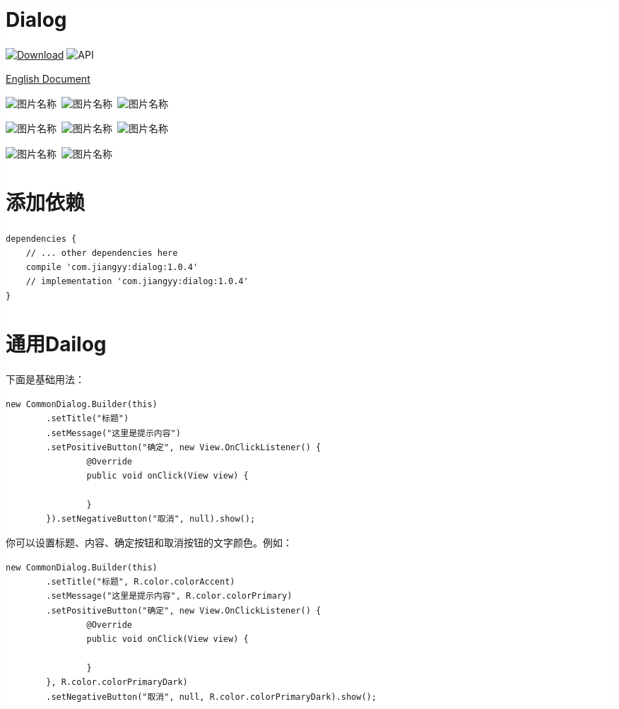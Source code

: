 # Dialog
[![Download](https://api.bintray.com/packages/jiangyychn/maven/dialog/images/download.svg)](https://bintray.com/jiangyychn/maven/dialog) ![API](https://img.shields.io/badge/api-14%2B-brightgreen.svg)

[English Document](https://github.com/jyygithub/dialog/blob/master/README.md)

<img src="https://github.com/jyygithub/dialog/blob/master/image/screenshot1.png" width = "280" height = "497" alt="图片名称" align=center />&ensp;<img src="https://github.com/jyygithub/dialog/blob/master/image/screenshot2.png" width = "280" height = "497" alt="图片名称" align=center />&ensp;<img src="https://github.com/jyygithub/dialog/blob/master/image/screenshot3.png" width = "280" height = "497" alt="图片名称" align=center />&ensp;

<img src="https://github.com/jyygithub/dialog/blob/master/image/screenshot4.png" width = "280" height = "497" alt="图片名称" align=center />&ensp;<img src="https://github.com/jyygithub/dialog/blob/master/image/screenshot5.png" width = "280" height = "497" alt="图片名称" align=center />&ensp;<img src="https://github.com/jyygithub/dialog/blob/master/image/screenshot6.png" width = "280" height = "497" alt="图片名称" align=center />&ensp;

<img src="https://github.com/jyygithub/dialog/blob/master/image/screenshot7.png" width = "280" height = "497" alt="图片名称" align=center />&ensp;<img src="https://github.com/jyygithub/dialog/blob/master/image/screenshot8.png" width = "280" height = "497" alt="图片名称" align=center />

# 添加依赖

```
dependencies {
	// ... other dependencies here
    compile 'com.jiangyy:dialog:1.0.4'
    // implementation 'com.jiangyy:dialog:1.0.4'
}
```

# 通用Dailog
下面是基础用法：

```
new CommonDialog.Builder(this)
		.setTitle("标题")
		.setMessage("这里是提示内容")
		.setPositiveButton("确定", new View.OnClickListener() {
				@Override
				public void onClick(View view) {

				}
		}).setNegativeButton("取消", null).show();
```
你可以设置标题、内容、确定按钮和取消按钮的文字颜色。例如：

```
new CommonDialog.Builder(this)
		.setTitle("标题", R.color.colorAccent)
        .setMessage("这里是提示内容", R.color.colorPrimary)
        .setPositiveButton("确定", new View.OnClickListener() {
		        @Override
                public void onClick(View view) {

                }
        }, R.color.colorPrimaryDark)
        .setNegativeButton("取消", null, R.color.colorPrimaryDark).show();
```
